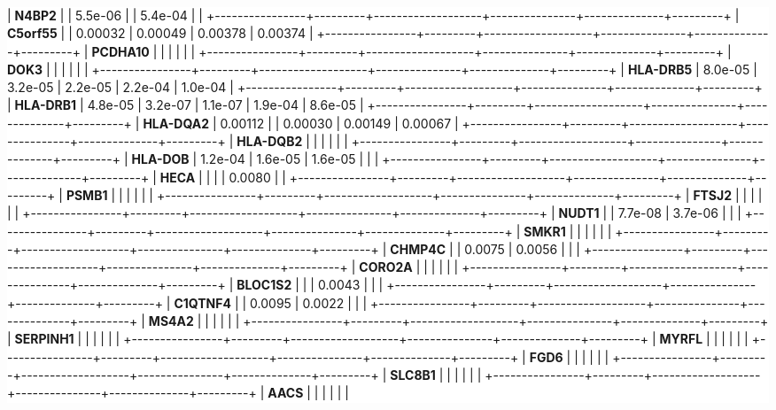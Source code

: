 |   **N4BP2**    |         |      5.5e-06      |               |   5.4e-04    |         |
+----------------+---------+-------------------+---------------+--------------+---------+
|  **C5orf55**   |         |      0.00032      |    0.00049    |   0.00378    | 0.00374 |
+----------------+---------+-------------------+---------------+--------------+---------+
|  **PCDHA10**   |         |                   |               |              |         |
+----------------+---------+-------------------+---------------+--------------+---------+
|    **DOK3**    |         |                   |               |              |         |
+----------------+---------+-------------------+---------------+--------------+---------+
|  **HLA-DRB5**  | 8.0e-05 |      3.2e-05      |    2.2e-05    |   2.2e-04    | 1.0e-04 |
+----------------+---------+-------------------+---------------+--------------+---------+
|  **HLA-DRB1**  | 4.8e-05 |      3.2e-07      |    1.1e-07    |   1.9e-04    | 8.6e-05 |
+----------------+---------+-------------------+---------------+--------------+---------+
|  **HLA-DQA2**  | 0.00112 |                   |    0.00030    |   0.00149    | 0.00067 |
+----------------+---------+-------------------+---------------+--------------+---------+
|  **HLA-DQB2**  |         |                   |               |              |         |
+----------------+---------+-------------------+---------------+--------------+---------+
|  **HLA-DOB**   | 1.2e-04 |      1.6e-05      |    1.6e-05    |              |         |
+----------------+---------+-------------------+---------------+--------------+---------+
|    **HECA**    |         |                   |               |    0.0080    |         |
+----------------+---------+-------------------+---------------+--------------+---------+
|   **PSMB1**    |         |                   |               |              |         |
+----------------+---------+-------------------+---------------+--------------+---------+
|   **FTSJ2**    |         |                   |               |              |         |
+----------------+---------+-------------------+---------------+--------------+---------+
|   **NUDT1**    |         |      7.7e-08      |    3.7e-06    |              |         |
+----------------+---------+-------------------+---------------+--------------+---------+
|   **SMKR1**    |         |                   |               |              |         |
+----------------+---------+-------------------+---------------+--------------+---------+
|   **CHMP4C**   |         |      0.0075       |    0.0056     |              |         |
+----------------+---------+-------------------+---------------+--------------+---------+
|   **CORO2A**   |         |                   |               |              |         |
+----------------+---------+-------------------+---------------+--------------+---------+
|  **BLOC1S2**   |         |                   |    0.0043     |              |         |
+----------------+---------+-------------------+---------------+--------------+---------+
|  **C1QTNF4**   |         |      0.0095       |    0.0022     |              |         |
+----------------+---------+-------------------+---------------+--------------+---------+
|   **MS4A2**    |         |                   |               |              |         |
+----------------+---------+-------------------+---------------+--------------+---------+
|  **SERPINH1**  |         |                   |               |              |         |
+----------------+---------+-------------------+---------------+--------------+---------+
|   **MYRFL**    |         |                   |               |              |         |
+----------------+---------+-------------------+---------------+--------------+---------+
|    **FGD6**    |         |                   |               |              |         |
+----------------+---------+-------------------+---------------+--------------+---------+
|   **SLC8B1**   |         |                   |               |              |         |
+----------------+---------+-------------------+---------------+--------------+---------+
|    **AACS**    |         |                   |               |              |         |